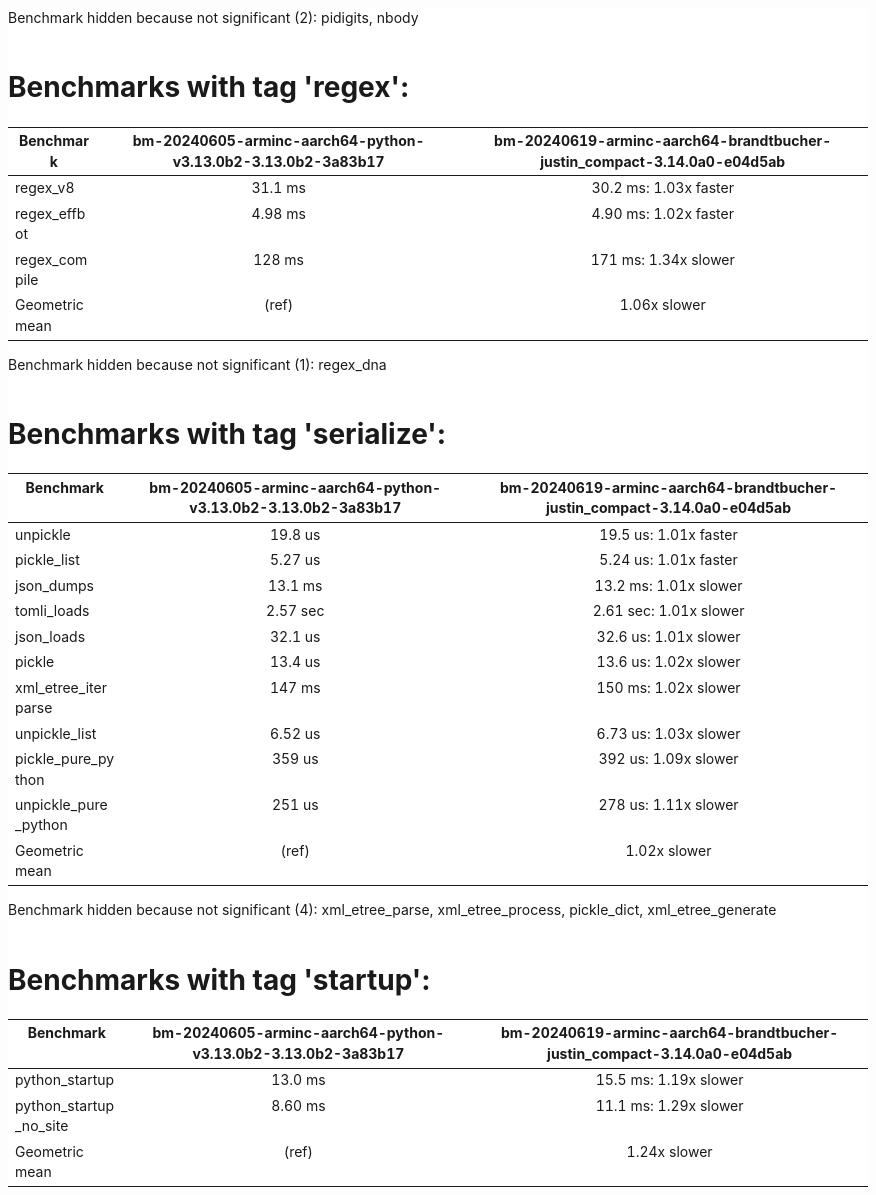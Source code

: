 Benchmark hidden because not significant (2): pidigits, nbody

Benchmarks with tag 'regex':
============================

| Benchmark      | bm-20240605-arminc-aarch64-python-v3.13.0b2-3.13.0b2-3a83b17 | bm-20240619-arminc-aarch64-brandtbucher-justin_compact-3.14.0a0-e04d5ab |
|----------------|:------------------------------------------------------------:|:-----------------------------------------------------------------------:|
| regex_v8       | 31.1 ms                                                      | 30.2 ms: 1.03x faster                                                   |
| regex_effbot   | 4.98 ms                                                      | 4.90 ms: 1.02x faster                                                   |
| regex_compile  | 128 ms                                                       | 171 ms: 1.34x slower                                                    |
| Geometric mean | (ref)                                                        | 1.06x slower                                                            |

Benchmark hidden because not significant (1): regex_dna

Benchmarks with tag 'serialize':
================================

| Benchmark            | bm-20240605-arminc-aarch64-python-v3.13.0b2-3.13.0b2-3a83b17 | bm-20240619-arminc-aarch64-brandtbucher-justin_compact-3.14.0a0-e04d5ab |
|----------------------|:------------------------------------------------------------:|:-----------------------------------------------------------------------:|
| unpickle             | 19.8 us                                                      | 19.5 us: 1.01x faster                                                   |
| pickle_list          | 5.27 us                                                      | 5.24 us: 1.01x faster                                                   |
| json_dumps           | 13.1 ms                                                      | 13.2 ms: 1.01x slower                                                   |
| tomli_loads          | 2.57 sec                                                     | 2.61 sec: 1.01x slower                                                  |
| json_loads           | 32.1 us                                                      | 32.6 us: 1.01x slower                                                   |
| pickle               | 13.4 us                                                      | 13.6 us: 1.02x slower                                                   |
| xml_etree_iterparse  | 147 ms                                                       | 150 ms: 1.02x slower                                                    |
| unpickle_list        | 6.52 us                                                      | 6.73 us: 1.03x slower                                                   |
| pickle_pure_python   | 359 us                                                       | 392 us: 1.09x slower                                                    |
| unpickle_pure_python | 251 us                                                       | 278 us: 1.11x slower                                                    |
| Geometric mean       | (ref)                                                        | 1.02x slower                                                            |

Benchmark hidden because not significant (4): xml_etree_parse, xml_etree_process, pickle_dict, xml_etree_generate

Benchmarks with tag 'startup':
==============================

| Benchmark              | bm-20240605-arminc-aarch64-python-v3.13.0b2-3.13.0b2-3a83b17 | bm-20240619-arminc-aarch64-brandtbucher-justin_compact-3.14.0a0-e04d5ab |
|------------------------|:------------------------------------------------------------:|:-----------------------------------------------------------------------:|
| python_startup         | 13.0 ms                                                      | 15.5 ms: 1.19x slower                                                   |
| python_startup_no_site | 8.60 ms                                                      | 11.1 ms: 1.29x slower                                                   |
| Geometric mean         | (ref)                                                        | 1.24x slower                                                            |
